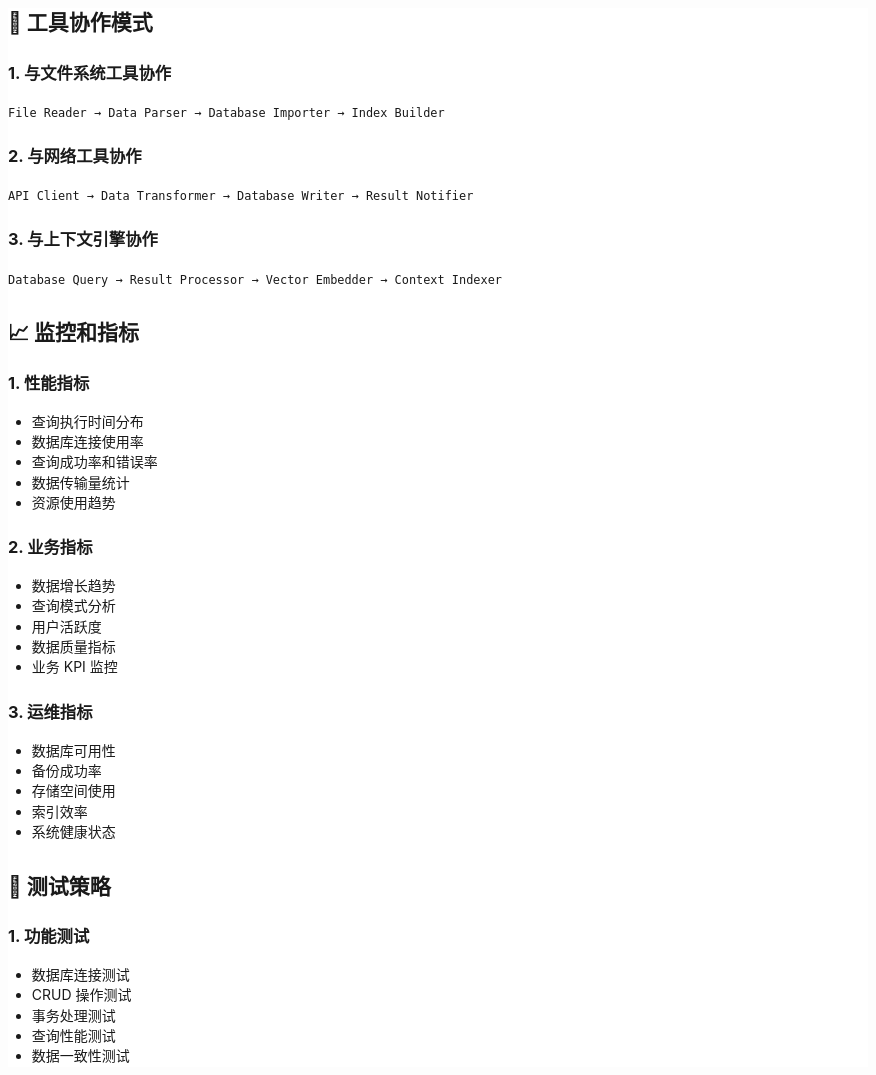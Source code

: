 ## 🔄 工具协作模式

### 1. 与文件系统工具协作
```
File Reader → Data Parser → Database Importer → Index Builder
```

### 2. 与网络工具协作
```
API Client → Data Transformer → Database Writer → Result Notifier
```

### 3. 与上下文引擎协作
```
Database Query → Result Processor → Vector Embedder → Context Indexer
```

## 📈 监控和指标

### 1. 性能指标
- 查询执行时间分布
- 数据库连接使用率
- 查询成功率和错误率
- 数据传输量统计
- 资源使用趋势

### 2. 业务指标
- 数据增长趋势
- 查询模式分析
- 用户活跃度
- 数据质量指标
- 业务 KPI 监控

### 3. 运维指标
- 数据库可用性
- 备份成功率
- 存储空间使用
- 索引效率
- 系统健康状态

## 🧪 测试策略

### 1. 功能测试
- 数据库连接测试
- CRUD 操作测试
- 事务处理测试
- 查询性能测试
- 数据一致性测试
